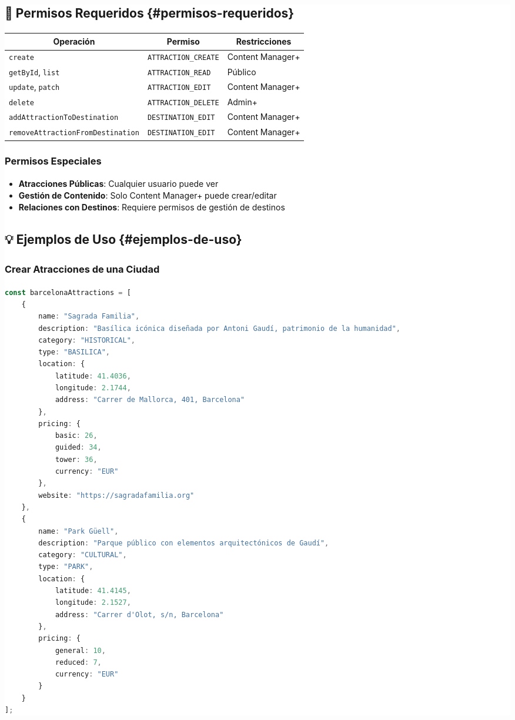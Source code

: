 ## 🔐 Permisos Requeridos {#permisos-requeridos}

| Operación | Permiso | Restricciones |
|-----------|---------|---------------|
| `create` | `ATTRACTION_CREATE` | Content Manager+ |
| `getById`, `list` | `ATTRACTION_READ` | Público |
| `update`, `patch` | `ATTRACTION_EDIT` | Content Manager+ |
| `delete` | `ATTRACTION_DELETE` | Admin+ |
| `addAttractionToDestination` | `DESTINATION_EDIT` | Content Manager+ |
| `removeAttractionFromDestination` | `DESTINATION_EDIT` | Content Manager+ |

### Permisos Especiales

- **Atracciones Públicas**: Cualquier usuario puede ver
- **Gestión de Contenido**: Solo Content Manager+ puede crear/editar
- **Relaciones con Destinos**: Requiere permisos de gestión de destinos

## 💡 Ejemplos de Uso {#ejemplos-de-uso}

### Crear Atracciones de una Ciudad

```typescript
const barcelonaAttractions = [
    {
        name: "Sagrada Familia",
        description: "Basílica icónica diseñada por Antoni Gaudí, patrimonio de la humanidad",
        category: "HISTORICAL",
        type: "BASILICA",
        location: {
            latitude: 41.4036,
            longitude: 2.1744,
            address: "Carrer de Mallorca, 401, Barcelona"
        },
        pricing: {
            basic: 26,
            guided: 34,
            tower: 36,
            currency: "EUR"
        },
        website: "https://sagradafamilia.org"
    },
    {
        name: "Park Güell",
        description: "Parque público con elementos arquitectónicos de Gaudí",
        category: "CULTURAL",
        type: "PARK",
        location: {
            latitude: 41.4145,
            longitude: 2.1527,
            address: "Carrer d'Olot, s/n, Barcelona"
        },
        pricing: {
            general: 10,
            reduced: 7,
            currency: "EUR"
        }
    }
];

```